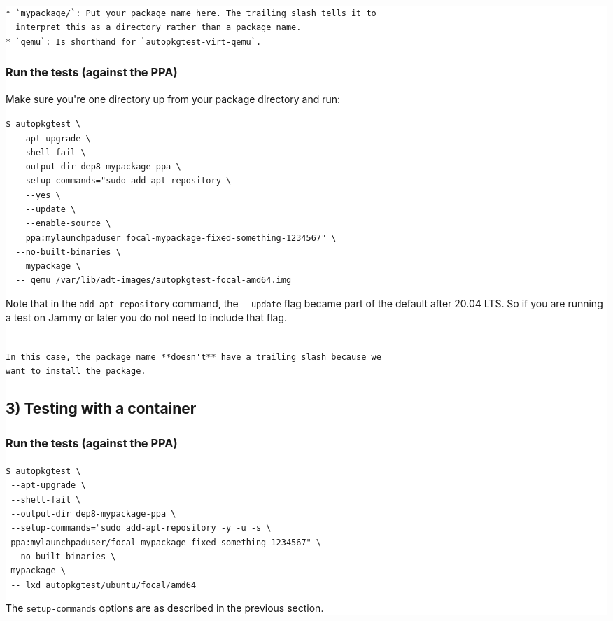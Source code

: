 ```{note}
* `mypackage/`: Put your package name here. The trailing slash tells it to
  interpret this as a directory rather than a package name.
* `qemu`: Is shorthand for `autopkgtest-virt-qemu`.
```


### Run the tests (against the PPA)

Make sure you're one directory up from your package directory and run:

```none
$ autopkgtest \
  --apt-upgrade \
  --shell-fail \
  --output-dir dep8-mypackage-ppa \
  --setup-commands="sudo add-apt-repository \
    --yes \
    --update \
    --enable-source \
    ppa:mylaunchpaduser focal-mypackage-fixed-something-1234567" \
  --no-built-binaries \
    mypackage \
  -- qemu /var/lib/adt-images/autopkgtest-focal-amd64.img
```

Note that in the `add-apt-repository` command, the `--update` flag became part
of the default after 20.04 LTS. So if you are running a test on Jammy or later
you do not need to include that flag.

```{note}

In this case, the package name **doesn't** have a trailing slash because we
want to install the package.
```


## 3) Testing with a container


### Run the tests (against the PPA)

```none
$ autopkgtest \
 --apt-upgrade \
 --shell-fail \
 --output-dir dep8-mypackage-ppa \
 --setup-commands="sudo add-apt-repository -y -u -s \
 ppa:mylaunchpaduser/focal-mypackage-fixed-something-1234567" \
 --no-built-binaries \
 mypackage \
 -- lxd autopkgtest/ubuntu/focal/amd64
```

The `setup-commands` options are as described in the previous section.

